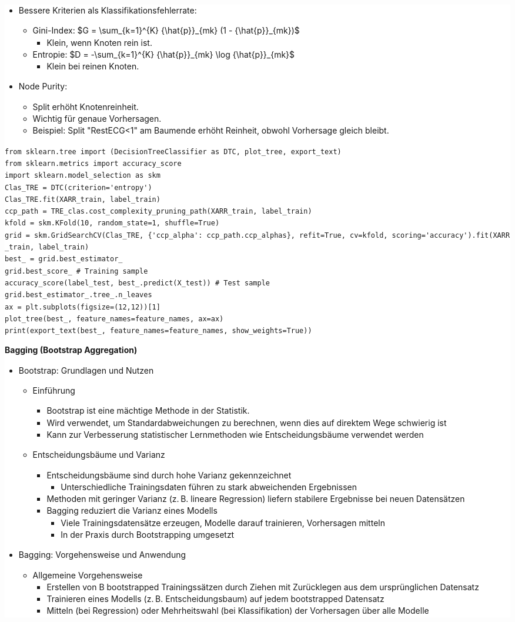 - Bessere Kriterien als Klassifikationsfehlerrate:
  
  - Gini-Index: $G = \sum_{k=1}^{K} {\hat{p}}_{mk} (1 - {\hat{p}}_{mk})$
    - Klein, wenn Knoten rein ist.
  - Entropie: $D = -\sum_{k=1}^{K} {\hat{p}}_{mk} \log {\hat{p}}_{mk}$
    - Klein bei reinen Knoten.

- Node Purity:
  
  - Split erhöht Knotenreinheit.
  - Wichtig für genaue Vorhersagen.
  - Beispiel: Split "RestECG<1" am Baumende erhöht Reinheit, obwohl Vorhersage gleich bleibt.

```python=
from sklearn.tree import (DecisionTreeClassifier as DTC, plot_tree, export_text)
from sklearn.metrics import accuracy_score
import sklearn.model_selection as skm
Clas_TRE = DTC(criterion='entropy')
Clas_TRE.fit(XARR_train, label_train)
ccp_path = TRE_clas.cost_complexity_pruning_path(XARR_train, label_train)
kfold = skm.KFold(10, random_state=1, shuffle=True)
grid = skm.GridSearchCV(Clas_TRE, {'ccp_alpha': ccp_path.ccp_alphas}, refit=True, cv=kfold, scoring='accuracy').fit(XARR_train, label_train)
best_ = grid.best_estimator_
grid.best_score_ # Training sample
accuracy_score(label_test, best_.predict(X_test)) # Test sample
grid.best_estimator_.tree_.n_leaves
ax = plt.subplots(figsize=(12,12))[1]
plot_tree(best_, feature_names=feature_names, ax=ax)
print(export_text(best_, feature_names=feature_names, show_weights=True))
```

**Bagging (Bootstrap Aggregation)**

- Bootstrap: Grundlagen und Nutzen

  - Einführung
    - Bootstrap ist eine mächtige Methode in der Statistik.
    - Wird verwendet, um Standardabweichungen zu berechnen, wenn dies auf direktem Wege schwierig ist
    - Kann zur Verbesserung statistischer Lernmethoden wie Entscheidungsbäume verwendet werden

  - Entscheidungsbäume und Varianz
    - Entscheidungsbäume sind durch hohe Varianz gekennzeichnet
      - Unterschiedliche Trainingsdaten führen zu stark abweichenden Ergebnissen
    - Methoden mit geringer Varianz (z. B. lineare Regression) liefern stabilere Ergebnisse bei neuen Datensätzen
    - Bagging reduziert die Varianz eines Modells
      - Viele Trainingsdatensätze erzeugen, Modelle darauf trainieren, Vorhersagen mitteln
      - In der Praxis durch Bootstrapping umgesetzt

- Bagging: Vorgehensweise und Anwendung

  - Allgemeine Vorgehensweise
    - Erstellen von B bootstrapped Trainingssätzen durch Ziehen mit Zurücklegen aus dem ursprünglichen Datensatz
    - Trainieren eines Modells (z. B. Entscheidungsbaum) auf jedem bootstrapped Datensatz
    - Mitteln (bei Regression) oder Mehrheitswahl (bei Klassifikation) der Vorhersagen über alle Modelle
